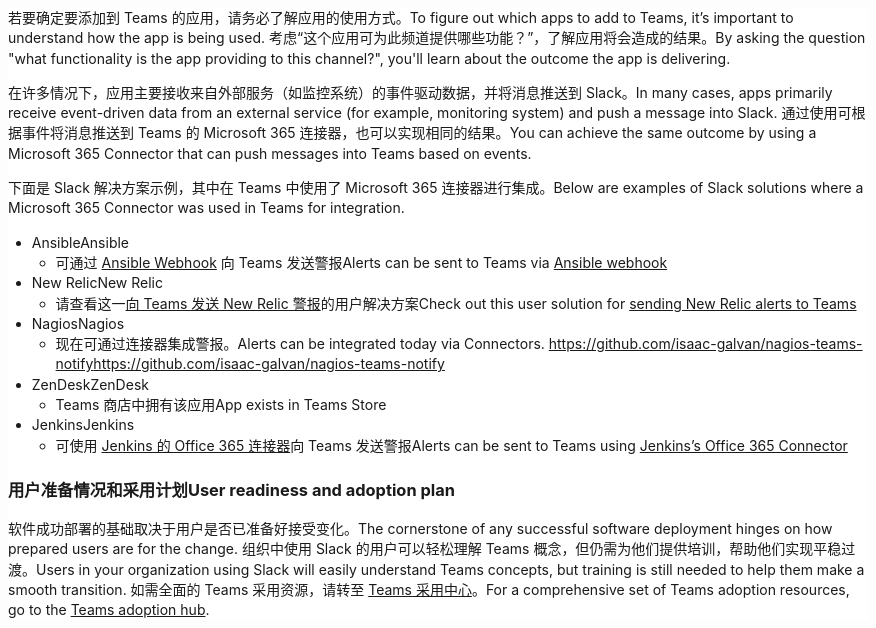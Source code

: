 <span data-ttu-id="68cb1-216">若要确定要添加到 Teams 的应用，请务必了解应用的使用方式。</span><span class="sxs-lookup"><span data-stu-id="68cb1-216">To figure out which apps to add to Teams, it’s important to understand how the app is being used.</span></span> <span data-ttu-id="68cb1-217">考虑“这个应用可为此频道提供哪些功能？”，了解应用将会造成的结果。</span><span class="sxs-lookup"><span data-stu-id="68cb1-217">By asking the question "what functionality is the app providing to this channel?", you'll learn about the outcome the app is delivering.</span></span> 

<span data-ttu-id="68cb1-218">在许多情况下，应用主要接收来自外部服务（如监控系统）的事件驱动数据，并将消息推送到 Slack。</span><span class="sxs-lookup"><span data-stu-id="68cb1-218">In many cases, apps primarily receive event-driven data from an external service (for example, monitoring system) and push a message into Slack.</span></span> <span data-ttu-id="68cb1-219">通过使用可根据事件将消息推送到 Teams 的 Microsoft 365 连接器，也可以实现相同的结果。</span><span class="sxs-lookup"><span data-stu-id="68cb1-219">You can achieve the same outcome by using a Microsoft 365 Connector that can push messages into Teams based on events.</span></span>

<span data-ttu-id="68cb1-220">下面是 Slack 解决方案示例，其中在 Teams 中使用了 Microsoft 365 连接器进行集成。</span><span class="sxs-lookup"><span data-stu-id="68cb1-220">Below are examples of Slack solutions where a Microsoft 365 Connector was used in Teams for integration.</span></span>
- <span data-ttu-id="68cb1-221">Ansible</span><span class="sxs-lookup"><span data-stu-id="68cb1-221">Ansible</span></span>
  - <span data-ttu-id="68cb1-222">可通过 [Ansible Webhook](https://docs.ansible.com/ansible-tower/latest/html/userguide/notifications.html#webhook) 向 Teams 发送警报</span><span class="sxs-lookup"><span data-stu-id="68cb1-222">Alerts can be sent to Teams via [Ansible webhook](https://docs.ansible.com/ansible-tower/latest/html/userguide/notifications.html#webhook)</span></span>
- <span data-ttu-id="68cb1-223">New Relic</span><span class="sxs-lookup"><span data-stu-id="68cb1-223">New Relic</span></span>
  - <span data-ttu-id="68cb1-224">请查看这一[向 Teams 发送 New Relic 警报](https://discuss.newrelic.com/t/new-relic-alerts-not-working-with-microsoft-teams/48609/3)的用户解决方案</span><span class="sxs-lookup"><span data-stu-id="68cb1-224">Check out this user solution for [sending New Relic alerts to Teams](https://discuss.newrelic.com/t/new-relic-alerts-not-working-with-microsoft-teams/48609/3)</span></span>
- <span data-ttu-id="68cb1-225">Nagios</span><span class="sxs-lookup"><span data-stu-id="68cb1-225">Nagios</span></span>
  - <span data-ttu-id="68cb1-226">现在可通过连接器集成警报。</span><span class="sxs-lookup"><span data-stu-id="68cb1-226">Alerts can be integrated today via Connectors.</span></span> <span data-ttu-id="68cb1-227">https://github.com/isaac-galvan/nagios-teams-notify</span><span class="sxs-lookup"><span data-stu-id="68cb1-227">https://github.com/isaac-galvan/nagios-teams-notify</span></span>
- <span data-ttu-id="68cb1-228">ZenDesk</span><span class="sxs-lookup"><span data-stu-id="68cb1-228">ZenDesk</span></span>
  - <span data-ttu-id="68cb1-229">Teams 商店中拥有该应用</span><span class="sxs-lookup"><span data-stu-id="68cb1-229">App exists in Teams Store</span></span>
- <span data-ttu-id="68cb1-230">Jenkins</span><span class="sxs-lookup"><span data-stu-id="68cb1-230">Jenkins</span></span>
  - <span data-ttu-id="68cb1-231">可使用 [Jenkins 的 Office 365 连接器](https://plugins.jenkins.io/Office-365-Connector)向 Teams 发送警报</span><span class="sxs-lookup"><span data-stu-id="68cb1-231">Alerts can be sent to Teams using [Jenkins’s Office 365 Connector](https://plugins.jenkins.io/Office-365-Connector)</span></span>


### <a name="user-readiness-and-adoption-plan"></a><span data-ttu-id="68cb1-232">用户准备情况和采用计划</span><span class="sxs-lookup"><span data-stu-id="68cb1-232">User readiness and adoption plan</span></span>
<span data-ttu-id="68cb1-233">软件成功部署的基础取决于用户是否已准备好接受变化。</span><span class="sxs-lookup"><span data-stu-id="68cb1-233">The cornerstone of any successful software deployment hinges on how prepared users are for the change.</span></span> <span data-ttu-id="68cb1-234">组织中使用 Slack 的用户可以轻松理解 Teams 概念，但仍需为他们提供培训，帮助他们实现平稳过渡。</span><span class="sxs-lookup"><span data-stu-id="68cb1-234">Users in your organization using Slack will easily understand Teams concepts, but training is still needed to help them make a smooth transition.</span></span> <span data-ttu-id="68cb1-235">如需全面的 Teams 采用资源，请转至 [Teams 采用中心](adopt-microsoft-teams-landing-page.md)。</span><span class="sxs-lookup"><span data-stu-id="68cb1-235">For a comprehensive set of Teams adoption resources, go to the [Teams adoption hub](adopt-microsoft-teams-landing-page.md).</span></span>

